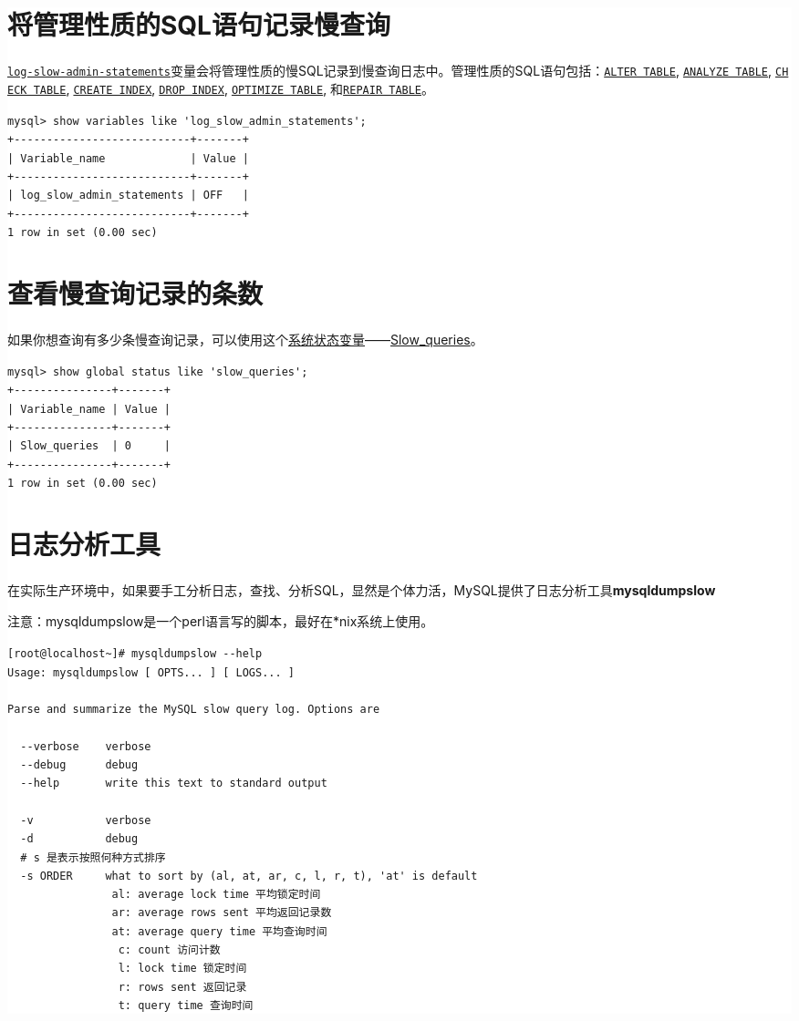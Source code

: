 # 将管理性质的SQL语句记录慢查询

[`log-slow-admin-statements`](https://dev.mysql.com/doc/refman/5.7/en/server-options.html#option_mysqld_log-slow-admin-statements)变量会将管理性质的慢SQL记录到慢查询日志中。管理性质的SQL语句包括：[`ALTER TABLE`](https://dev.mysql.com/doc/refman/5.7/en/alter-table.html), [`ANALYZE TABLE`](https://dev.mysql.com/doc/refman/5.7/en/analyze-table.html), [`CHECK TABLE`](https://dev.mysql.com/doc/refman/5.7/en/check-table.html), [`CREATE INDEX`](https://dev.mysql.com/doc/refman/5.7/en/create-index.html), [`DROP INDEX`](https://dev.mysql.com/doc/refman/5.7/en/drop-index.html), [`OPTIMIZE TABLE`](https://dev.mysql.com/doc/refman/5.7/en/optimize-table.html), 和[`REPAIR TABLE`](https://dev.mysql.com/doc/refman/5.7/en/repair-table.html)。

```mysql
mysql> show variables like 'log_slow_admin_statements';
+---------------------------+-------+
| Variable_name             | Value |
+---------------------------+-------+
| log_slow_admin_statements | OFF   |
+---------------------------+-------+
1 row in set (0.00 sec)
```

# 查看慢查询记录的条数

如果你想查询有多少条慢查询记录，可以使用这个[系统状态变量](https://dev.mysql.com/doc/refman/5.7/en/server-status-variables.html)——[Slow_queries](https://dev.mysql.com/doc/refman/5.7/en/server-status-variables.html#statvar_Slow_queries)。

```mysql
mysql> show global status like 'slow_queries';
+---------------+-------+
| Variable_name | Value |
+---------------+-------+
| Slow_queries  | 0     |
+---------------+-------+
1 row in set (0.00 sec)
```

# 日志分析工具

在实际生产环境中，如果要手工分析日志，查找、分析SQL，显然是个体力活，MySQL提供了日志分析工具**mysqldumpslow**

注意：mysqldumpslow是一个perl语言写的脚本，最好在*nix系统上使用。

```shell
[root@localhost~]# mysqldumpslow --help
Usage: mysqldumpslow [ OPTS... ] [ LOGS... ]

Parse and summarize the MySQL slow query log. Options are

  --verbose    verbose
  --debug      debug
  --help       write this text to standard output

  -v           verbose
  -d           debug
  # s 是表示按照何种方式排序
  -s ORDER     what to sort by (al, at, ar, c, l, r, t), 'at' is default
                al: average lock time 平均锁定时间
                ar: average rows sent 平均返回记录数
                at: average query time 平均查询时间
                 c: count 访问计数
                 l: lock time 锁定时间
                 r: rows sent 返回记录
                 t: query time 查询时间
```